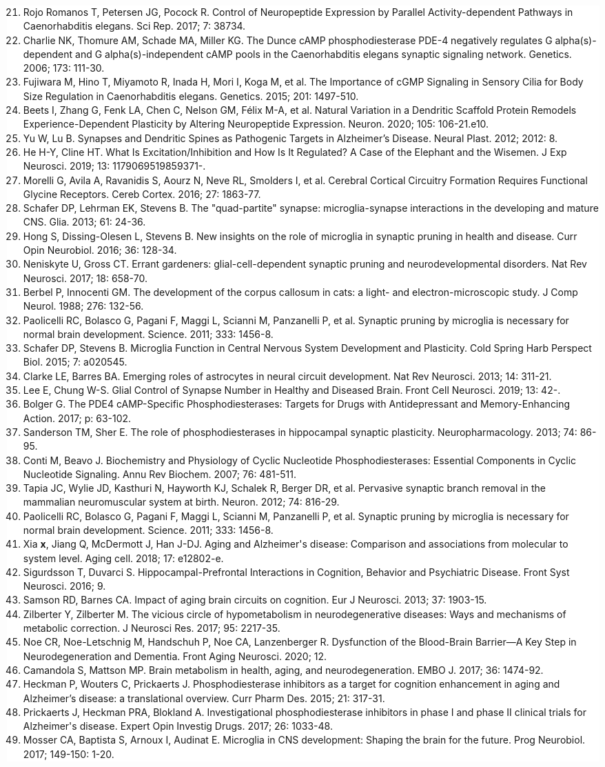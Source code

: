 21. Rojo Romanos T, Petersen JG, Pocock R. Control of Neuropeptide Expression by Parallel Activity-dependent Pathways in Caenorhabditis elegans. Sci Rep. 2017; 7: 38734.   
22. Charlie NK, Thomure AM, Schade MA, Miller KG. The Dunce cAMP phosphodiesterase PDE-4 negatively regulates G alpha(s)-dependent and G alpha(s)-independent cAMP pools in the Caenorhabditis elegans synaptic signaling network. Genetics. 2006; 173: 111-30.   
23. Fujiwara M, Hino T, Miyamoto R, Inada H, Mori I, Koga M, et al. The Importance of cGMP Signaling in Sensory Cilia for Body Size Regulation in Caenorhabditis elegans. Genetics. 2015; 201: 1497-510.   
24. Beets I, Zhang G, Fenk LA, Chen C, Nelson GM, Félix M-A, et al. Natural Variation in a Dendritic Scaffold Protein Remodels Experience-Dependent Plasticity by Altering Neuropeptide Expression. Neuron. 2020; 105: 106-21.e10.   
25. Yu W, Lu B. Synapses and Dendritic Spines as Pathogenic Targets in Alzheimer’s Disease. Neural Plast. 2012; 2012: 8.   
26. He H-Y, Cline HT. What Is Excitation/Inhibition and How Is It Regulated? A Case of the Elephant and the Wisemen. J Exp Neurosci. 2019; 13: 1179069519859371-.   
27. Morelli G, Avila A, Ravanidis S, Aourz N, Neve ${ \mathrm { R L } } ,$ Smolders I, et al. Cerebral Cortical Circuitry Formation Requires Functional Glycine Receptors. Cereb Cortex. 2016; 27: 1863-77.   
28. Schafer DP, Lehrman EK, Stevens B. The "quad-partite" synapse: microglia-synapse interactions in the developing and mature CNS. Glia. 2013; 61: 24-36.   
29. Hong S, Dissing-Olesen L, Stevens B. New insights on the role of microglia in synaptic pruning in health and disease. Curr Opin Neurobiol. 2016; 36: 128-34.   
30. Neniskyte U, Gross CT. Errant gardeners: glial-cell-dependent synaptic pruning and neurodevelopmental disorders. Nat Rev Neurosci. 2017; 18: 658-70.   
31. Berbel P, Innocenti GM. The development of the corpus callosum in cats: a light- and electron-microscopic study. J Comp Neurol. 1988; 276: 132-56.   
32. Paolicelli RC, Bolasco G, Pagani F, Maggi L, Scianni M, Panzanelli P, et al. Synaptic pruning by microglia is necessary for normal brain development. Science. 2011; 333: 1456-8.   
33. Schafer DP, Stevens B. Microglia Function in Central Nervous System Development and Plasticity. Cold Spring Harb Perspect Biol. 2015; 7: a020545.   
34. Clarke LE, Barres BA. Emerging roles of astrocytes in neural circuit development. Nat Rev Neurosci. 2013; 14: 311-21.   
35. Lee E, Chung W-S. Glial Control of Synapse Number in Healthy and Diseased Brain. Front Cell Neurosci. 2019; 13: 42-.   
36. Bolger G. The PDE4 cAMP-Specific Phosphodiesterases: Targets for Drugs with Antidepressant and Memory-Enhancing Action. 2017; p: 63-102.   
37. Sanderson TM, Sher E. The role of phosphodiesterases in hippocampal synaptic plasticity. Neuropharmacology. 2013; 74: 86-95.   
38. Conti M, Beavo J. Biochemistry and Physiology of Cyclic Nucleotide Phosphodiesterases: Essential Components in Cyclic Nucleotide Signaling. Annu Rev Biochem. 2007; 76: 481-511.   
39. Tapia JC, Wylie JD, Kasthuri N, Hayworth KJ, Schalek R, Berger DR, et al. Pervasive synaptic branch removal in the mammalian neuromuscular system at birth. Neuron. 2012; 74: 816-29.   
40. Paolicelli RC, Bolasco G, Pagani F, Maggi L, Scianni M, Panzanelli P, et al. Synaptic pruning by microglia is necessary for normal brain development. Science. 2011; 333: 1456-8.   
41. Xia $\mathbf { \boldsymbol { x } } ,$ Jiang $\scriptstyle { \mathrm { Q } } ,$ McDermott J, Han J-DJ. Aging and Alzheimer's disease: Comparison and associations from molecular to system level. Aging cell. 2018; 17: e12802-e.   
42. Sigurdsson T, Duvarci S. Hippocampal-Prefrontal Interactions in Cognition, Behavior and Psychiatric Disease. Front Syst Neurosci. 2016; 9.   
43. Samson RD, Barnes CA. Impact of aging brain circuits on cognition. Eur J Neurosci. 2013; 37: 1903-15.   
44. Zilberter Y, Zilberter M. The vicious circle of hypometabolism in neurodegenerative diseases: Ways and mechanisms of metabolic correction. J Neurosci Res. 2017; 95: 2217-35.   
45. Noe CR, Noe-Letschnig M, Handschuh P, Noe CA, Lanzenberger R. Dysfunction of the Blood-Brain Barrier—A Key Step in Neurodegeneration and Dementia. Front Aging Neurosci. 2020; 12.   
46. Camandola S, Mattson MP. Brain metabolism in health, aging, and neurodegeneration. EMBO J. 2017; 36: 1474-92.   
47. Heckman P, Wouters C, Prickaerts J. Phosphodiesterase inhibitors as a target for cognition enhancement in aging and Alzheimer’s disease: a translational overview. Curr Pharm Des. 2015; 21: 317-31.   
48. Prickaerts J, Heckman PRA, Blokland A. Investigational phosphodiesterase inhibitors in phase I and phase II clinical trials for Alzheimer's disease. Expert Opin Investig Drugs. 2017; 26: 1033-48.   
49. Mosser CA, Baptista S, Arnoux I, Audinat E. Microglia in CNS development: Shaping the brain for the future. Prog Neurobiol. 2017; 149-150: 1-20.   